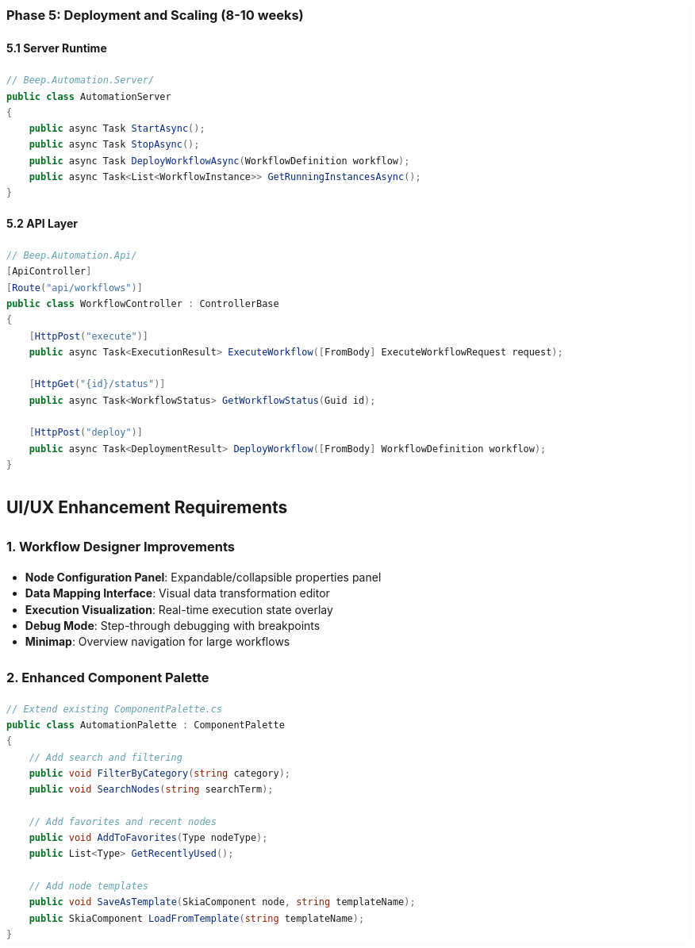 ### Phase 5: Deployment and Scaling (8-10 weeks)

#### 5.1 Server Runtime
```csharp
// Beep.Automation.Server/
public class AutomationServer
{
    public async Task StartAsync();
    public async Task StopAsync();
    public async Task DeployWorkflowAsync(WorkflowDefinition workflow);
    public async Task<List<WorkflowInstance>> GetRunningInstancesAsync();
}
```

#### 5.2 API Layer
```csharp
// Beep.Automation.Api/
[ApiController]
[Route("api/workflows")]
public class WorkflowController : ControllerBase
{
    [HttpPost("execute")]
    public async Task<ExecutionResult> ExecuteWorkflow([FromBody] ExecuteWorkflowRequest request);
    
    [HttpGet("{id}/status")]
    public async Task<WorkflowStatus> GetWorkflowStatus(Guid id);
    
    [HttpPost("deploy")]
    public async Task<DeploymentResult> DeployWorkflow([FromBody] WorkflowDefinition workflow);
}
```

## UI/UX Enhancement Requirements

### 1. **Workflow Designer Improvements**
- **Node Configuration Panel**: Expandable/collapsible properties panel
- **Data Mapping Interface**: Visual data transformation editor
- **Execution Visualization**: Real-time execution state overlay
- **Debug Mode**: Step-through debugging with breakpoints
- **Minimap**: Overview navigation for large workflows

### 2. **Enhanced Component Palette**
```csharp
// Extend existing ComponentPalette.cs
public class AutomationPalette : ComponentPalette
{
    // Add search and filtering
    public void FilterByCategory(string category);
    public void SearchNodes(string searchTerm);
    
    // Add favorites and recent nodes
    public void AddToFavorites(Type nodeType);
    public List<Type> GetRecentlyUsed();
    
    // Add node templates
    public void SaveAsTemplate(SkiaComponent node, string templateName);
    public SkiaComponent LoadFromTemplate(string templateName);
}
```
